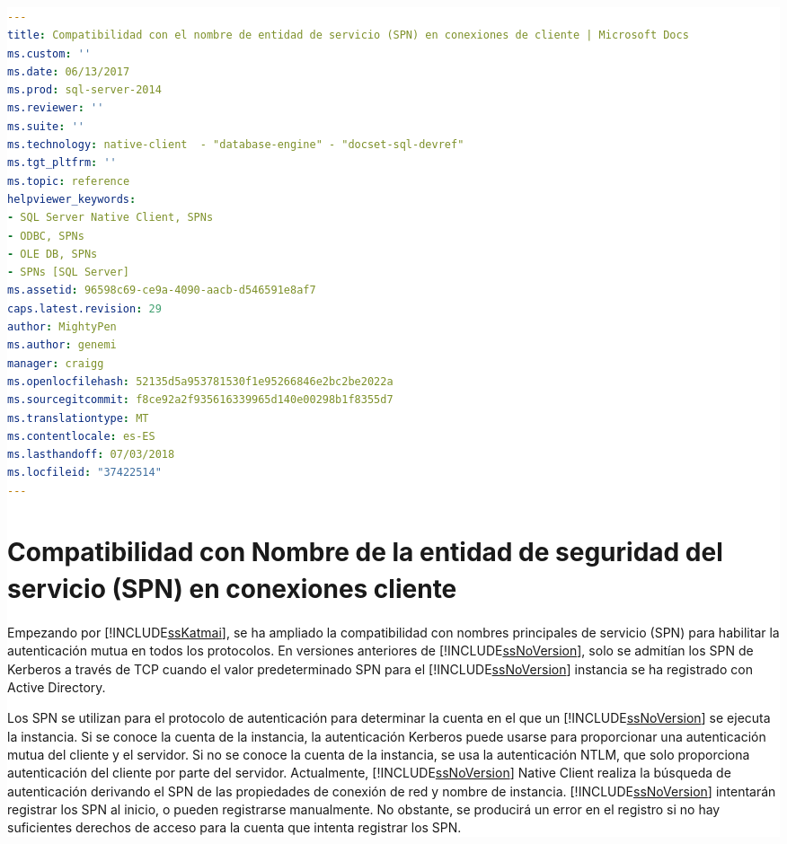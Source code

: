 ```yaml
---
title: Compatibilidad con el nombre de entidad de servicio (SPN) en conexiones de cliente | Microsoft Docs
ms.custom: ''
ms.date: 06/13/2017
ms.prod: sql-server-2014
ms.reviewer: ''
ms.suite: ''
ms.technology: native-client  - "database-engine" - "docset-sql-devref"
ms.tgt_pltfrm: ''
ms.topic: reference
helpviewer_keywords:
- SQL Server Native Client, SPNs
- ODBC, SPNs
- OLE DB, SPNs
- SPNs [SQL Server]
ms.assetid: 96598c69-ce9a-4090-aacb-d546591e8af7
caps.latest.revision: 29
author: MightyPen
ms.author: genemi
manager: craigg
ms.openlocfilehash: 52135d5a953781530f1e95266846e2bc2be2022a
ms.sourcegitcommit: f8ce92a2f935616339965d140e00298b1f8355d7
ms.translationtype: MT
ms.contentlocale: es-ES
ms.lasthandoff: 07/03/2018
ms.locfileid: "37422514"
---
```

# <a name="service-principal-name-spn-support-in-client-connections"></a>Compatibilidad con Nombre de la entidad de seguridad del servicio (SPN) en conexiones cliente
  Empezando por [!INCLUDE[ssKatmai](../../../includes/sskatmai-md.md)], se ha ampliado la compatibilidad con nombres principales de servicio (SPN) para habilitar la autenticación mutua en todos los protocolos. En versiones anteriores de [!INCLUDE[ssNoVersion](../../../includes/ssnoversion-md.md)], solo se admitían los SPN de Kerberos a través de TCP cuando el valor predeterminado SPN para el [!INCLUDE[ssNoVersion](../../../includes/ssnoversion-md.md)] instancia se ha registrado con Active Directory.  
  
 Los SPN se utilizan para el protocolo de autenticación para determinar la cuenta en el que un [!INCLUDE[ssNoVersion](../../../includes/ssnoversion-md.md)] se ejecuta la instancia. Si se conoce la cuenta de la instancia, la autenticación Kerberos puede usarse para proporcionar una autenticación mutua del cliente y el servidor. Si no se conoce la cuenta de la instancia, se usa la autenticación NTLM, que solo proporciona autenticación del cliente por parte del servidor. Actualmente, [!INCLUDE[ssNoVersion](../../../includes/ssnoversion-md.md)] Native Client realiza la búsqueda de autenticación derivando el SPN de las propiedades de conexión de red y nombre de instancia. [!INCLUDE[ssNoVersion](../../../includes/ssnoversion-md.md)] intentarán registrar los SPN al inicio, o pueden registrarse manualmente. No obstante, se producirá un error en el registro si no hay suficientes derechos de acceso para la cuenta que intenta registrar los SPN.  
  
